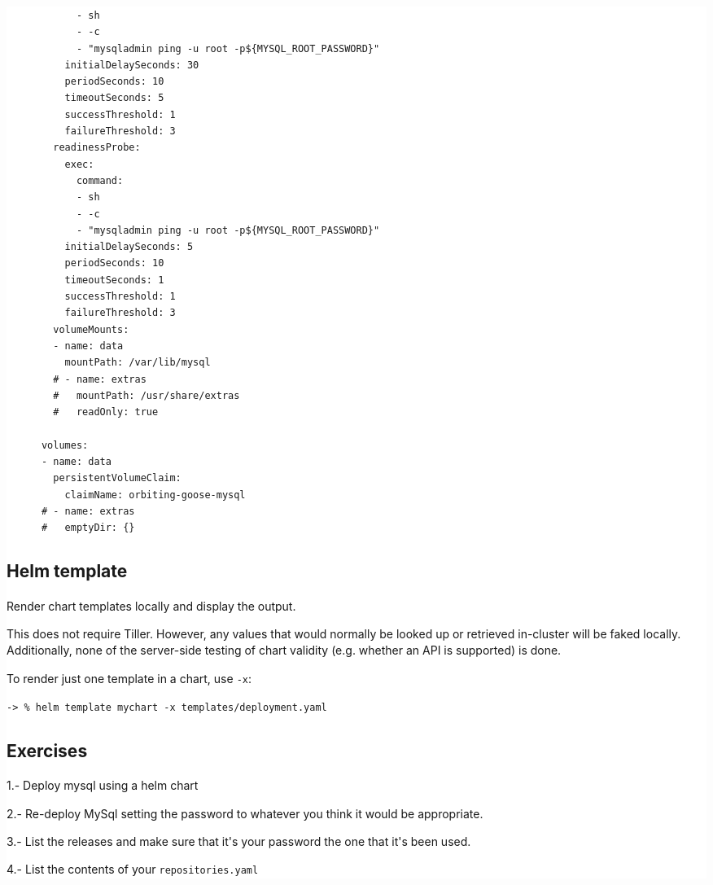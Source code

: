 ```
            - sh
            - -c
            - "mysqladmin ping -u root -p${MYSQL_ROOT_PASSWORD}"
          initialDelaySeconds: 30
          periodSeconds: 10
          timeoutSeconds: 5
          successThreshold: 1
          failureThreshold: 3
        readinessProbe:
          exec:
            command:
            - sh
            - -c
            - "mysqladmin ping -u root -p${MYSQL_ROOT_PASSWORD}"
          initialDelaySeconds: 5
          periodSeconds: 10
          timeoutSeconds: 1
          successThreshold: 1
          failureThreshold: 3
        volumeMounts:
        - name: data
          mountPath: /var/lib/mysql
        # - name: extras
        #   mountPath: /usr/share/extras
        #   readOnly: true

      volumes:
      - name: data
        persistentVolumeClaim:
          claimName: orbiting-goose-mysql
      # - name: extras
      #   emptyDir: {}
```

## Helm template

Render chart templates locally and display the output.

This does not require Tiller. However, any values that would normally be
looked up or retrieved in-cluster will be faked locally. Additionally, none
of the server-side testing of chart validity (e.g. whether an API is supported)
is done.

To render just one template in a chart, use `-x`:

```
-> % helm template mychart -x templates/deployment.yaml
```

## Exercises

1.- Deploy mysql using a helm chart

2.- Re-deploy MySql setting the password to whatever you think it would be appropriate.

3.- List the releases and make sure that it's your password the one that it's been used.

4.- List the contents of your `repositories.yaml`